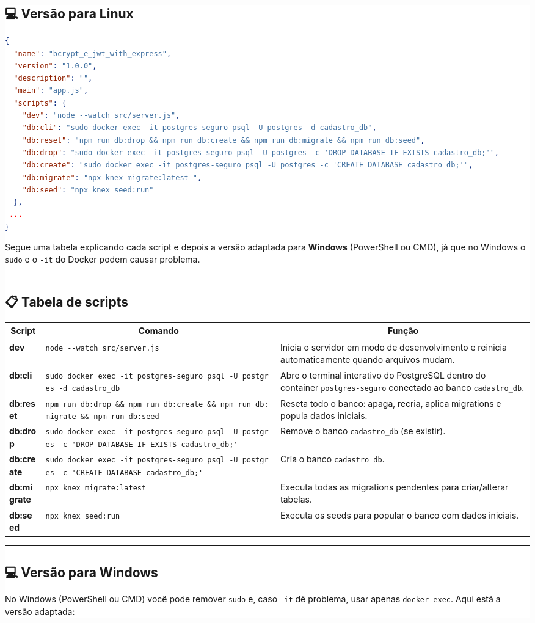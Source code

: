 ## 💻 Versão para Linux

```json
{
  "name": "bcrypt_e_jwt_with_express",
  "version": "1.0.0",
  "description": "",
  "main": "app.js",
  "scripts": {
    "dev": "node --watch src/server.js",
    "db:cli": "sudo docker exec -it postgres-seguro psql -U postgres -d cadastro_db",
    "db:reset": "npm run db:drop && npm run db:create && npm run db:migrate && npm run db:seed",
    "db:drop": "sudo docker exec -it postgres-seguro psql -U postgres -c 'DROP DATABASE IF EXISTS cadastro_db;'",
    "db:create": "sudo docker exec -it postgres-seguro psql -U postgres -c 'CREATE DATABASE cadastro_db;'",
    "db:migrate": "npx knex migrate:latest ",
    "db:seed": "npx knex seed:run"
  },
 ...
}
```

Segue uma tabela explicando cada script e depois a versão adaptada para **Windows** (PowerShell ou CMD), já que no Windows o `sudo` e o `-it` do Docker podem causar problema.

---

## 📋 Tabela de scripts

| Script          | Comando                                                                                           | Função                                                                                                           |
| --------------- | ------------------------------------------------------------------------------------------------- | ---------------------------------------------------------------------------------------------------------------- |
| **dev**         | `node --watch src/server.js`                                                                      | Inicia o servidor em modo de desenvolvimento e reinicia automaticamente quando arquivos mudam.                   |
| **db\:cli**     | `sudo docker exec -it postgres-seguro psql -U postgres -d cadastro_db`                            | Abre o terminal interativo do PostgreSQL dentro do container `postgres-seguro` conectado ao banco `cadastro_db`. |
| **db\:reset**   | `npm run db:drop && npm run db:create && npm run db:migrate && npm run db:seed`                   | Reseta todo o banco: apaga, recria, aplica migrations e popula dados iniciais.                                   |
| **db\:drop**    | `sudo docker exec -it postgres-seguro psql -U postgres -c 'DROP DATABASE IF EXISTS cadastro_db;'` | Remove o banco `cadastro_db` (se existir).                                                                       |
| **db\:create**  | `sudo docker exec -it postgres-seguro psql -U postgres -c 'CREATE DATABASE cadastro_db;'`         | Cria o banco `cadastro_db`.                                                                                      |
| **db\:migrate** | `npx knex migrate:latest`                                                                         | Executa todas as migrations pendentes para criar/alterar tabelas.                                                |
| **db\:seed**    | `npx knex seed:run`                                                                               | Executa os seeds para popular o banco com dados iniciais.                                                        |

---

## 💻 Versão para Windows

No Windows (PowerShell ou CMD) você pode remover `sudo` e, caso `-it` dê problema, usar apenas `docker exec`.
Aqui está a versão adaptada:
